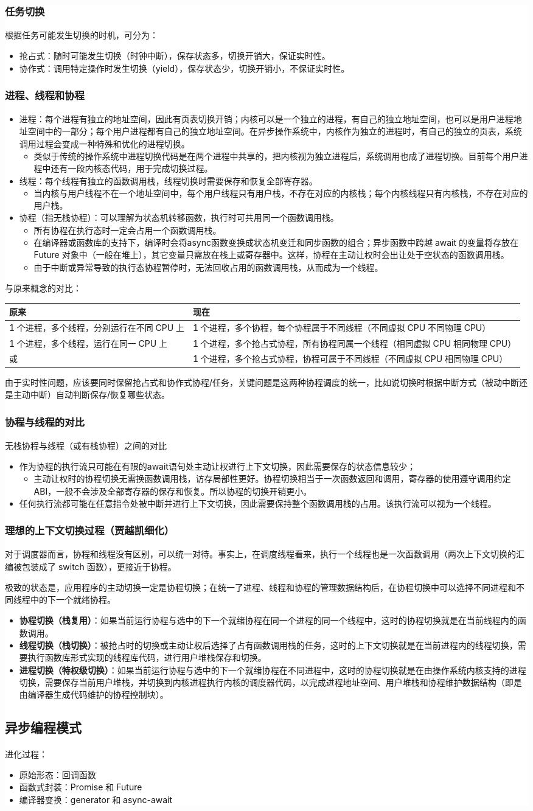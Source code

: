### 任务切换

根据任务可能发生切换的时机，可分为：
* 抢占式：随时可能发生切换（时钟中断），保存状态多，切换开销大，保证实时性。
* 协作式：调用特定操作时发生切换（yield），保存状态少，切换开销小，不保证实时性。

### 进程、线程和协程

* 进程：每个进程有独立的地址空间，因此有页表切换开销；内核可以是一个独立的进程，有自己的独立地址空间，也可以是用户进程地址空间中的一部分；每个用户进程都有自己的独立地址空间。在异步操作系统中，内核作为独立的进程时，有自己的独立的页表，系统调用过程会变成一种特殊和优化的进程切换。
    * 类似于传统的操作系统中进程切换代码是在两个进程中共享的，把内核视为独立进程后，系统调用也成了进程切换。目前每个用户进程中还有一段内核态代码，用于完成切换过程。
* 线程：每个线程有独立的函数调用栈，线程切换时需要保存和恢复全部寄存器。
    * 当内核与用户线程不在一个地址空间中，每个用户线程只有用户栈，不存在对应的内核栈；每个内核线程只有内核栈，不存在对应的用户栈。
* 协程（指无栈协程）：可以理解为状态机转移函数，执行时可共用同一个函数调用栈。
    * 所有协程在执行态时一定会占用一个函数调用栈。
    * 在编译器或函数库的支持下，编译时会将async函数变换成状态机变迁和同步函数的组合；异步函数中跨越 await 的变量将存放在 Future 对象中（一般在堆上），其它变量只需放在栈上或寄存器中。这样，协程在主动让权时会出让处于空状态的函数调用栈。
    * 由于中断或异常导致的执行态协程暂停时，无法回收占用的函数调用栈，从而成为一个线程。

与原来概念的对比：

|原来|现在|
|:----|:----|
|1 个进程，多个线程，分别运行在不同 CPU 上|1 个进程，多个协程，每个协程属于不同线程（不同虚拟 CPU 不同物理 CPU）|
|1 个进程，多个线程，运行在同一 CPU 上|1 个进程，多个抢占式协程，所有协程同属一个线程（相同虚拟 CPU 相同物理 CPU）|
|或|1 个进程，多个抢占式协程，协程可属于不同线程（不同虚拟 CPU 相同物理 CPU）|

由于实时性问题，应该要同时保留抢占式和协作式协程/任务，关键问题是这两种协程调度的统一，比如说切换时根据中断方式（被动中断还是主动中断）自动判断保存/恢复哪些状态。

### 协程与线程的对比

无栈协程与线程（或有栈协程）之间的对比

* 作为协程的执行流只可能在有限的await语句处主动让权进行上下文切换，因此需要保存的状态信息较少；
    * 主动让权时的协程切换无需换函数调用栈，访存局部性更好。协程切换相当于一次函数返回和调用，寄存器的使用遵守调用约定ABI，一般不会涉及全部寄存器的保存和恢复。所以协程的切换开销更小。
* 任何执行流都可能在任意指令处被中断并进行上下文切换，因此需要保持整个函数调用栈的占用。该执行流可以视为一个线程。

### 理想的上下文切换过程（贾越凯细化）

对于调度器而言，协程和线程没有区别，可以统一对待。事实上，在调度线程看来，执行一个线程也是一次函数调用（两次上下文切换的汇编被包装成了 switch 函数），更接近于协程。

极致的状态是，应用程序的主动切换一定是协程切换；在统一了进程、线程和协程的管理数据结构后，在协程切换中可以选择不同进程和不同线程中的下一个就绪协程。

* **协程切换（栈复用）**：如果当前运行协程与选中的下一个就绪协程在同一个进程的同一个线程中，这时的协程切换就是在当前线程内的函数调用。
* **线程切换（栈切换）**：被抢占时的切换或主动让权后选择了占有函数调用栈的任务，这时的上下文切换就是在当前进程内的线程切换，需要执行函数库形式实现的线程库代码，进行用户堆栈保存和切换。
* **进程切换（特权级切换）**：如果当前运行协程与选中的下一个就绪协程在不同进程中，这时的协程切换就是在由操作系统内核支持的进程切换，需要保存当前用户堆栈，并切换到内核进程执行内核的调度器代码，以完成进程地址空间、用户堆栈和协程维护数据结构（即是由编译器生成代码维护的协程控制块）。
## 异步编程模式

进化过程：

* 原始形态：回调函数
* 函数式封装：Promise 和 Future
* 编译器变换：generator 和 async-await

